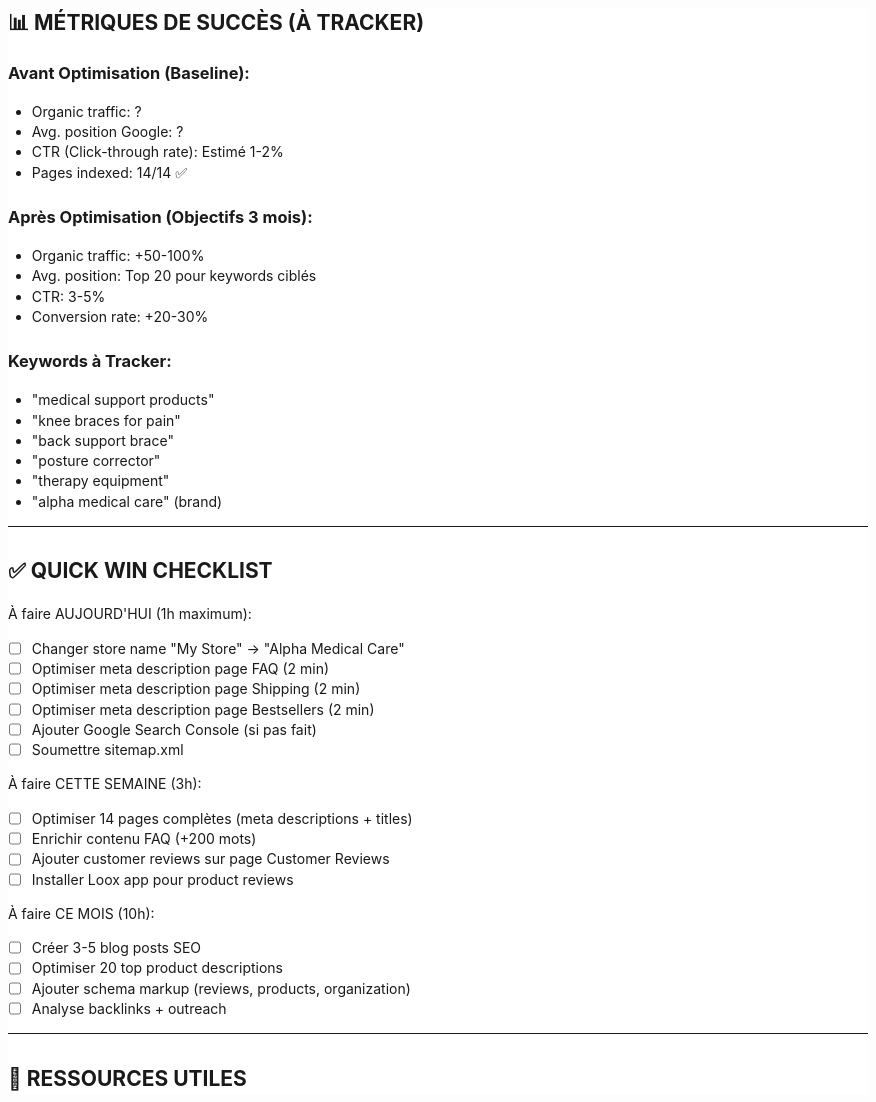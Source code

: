 
## 📊 MÉTRIQUES DE SUCCÈS (À TRACKER)

### Avant Optimisation (Baseline):
- Organic traffic: ?
- Avg. position Google: ?
- CTR (Click-through rate): Estimé 1-2%
- Pages indexed: 14/14 ✅

### Après Optimisation (Objectifs 3 mois):
- Organic traffic: +50-100%
- Avg. position: Top 20 pour keywords ciblés
- CTR: 3-5%
- Conversion rate: +20-30%

### Keywords à Tracker:
- "medical support products"
- "knee braces for pain"
- "back support brace"
- "posture corrector"
- "therapy equipment"
- "alpha medical care" (brand)

---

## ✅ QUICK WIN CHECKLIST

À faire AUJOURD'HUI (1h maximum):
- [ ] Changer store name "My Store" → "Alpha Medical Care"
- [ ] Optimiser meta description page FAQ (2 min)
- [ ] Optimiser meta description page Shipping (2 min)
- [ ] Optimiser meta description page Bestsellers (2 min)
- [ ] Ajouter Google Search Console (si pas fait)
- [ ] Soumettre sitemap.xml

À faire CETTE SEMAINE (3h):
- [ ] Optimiser 14 pages complètes (meta descriptions + titles)
- [ ] Enrichir contenu FAQ (+200 mots)
- [ ] Ajouter customer reviews sur page Customer Reviews
- [ ] Installer Loox app pour product reviews

À faire CE MOIS (10h):
- [ ] Créer 3-5 blog posts SEO
- [ ] Optimiser 20 top product descriptions
- [ ] Ajouter schema markup (reviews, products, organization)
- [ ] Analyse backlinks + outreach

---

## 🔗 RESSOURCES UTILES
